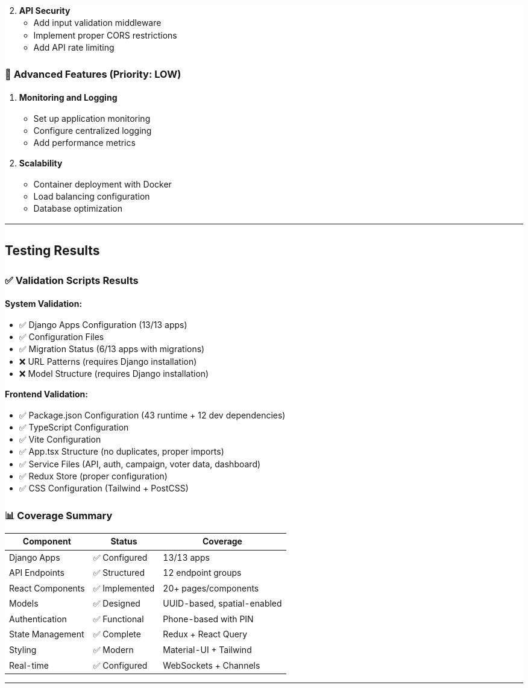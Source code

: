 2. **API Security**
   - Add input validation middleware
   - Implement proper CORS restrictions
   - Add API rate limiting

### 🌟 **Advanced Features (Priority: LOW)**

1. **Monitoring and Logging**
   - Set up application monitoring
   - Configure centralized logging
   - Add performance metrics

2. **Scalability**
   - Container deployment with Docker
   - Load balancing configuration
   - Database optimization

---

## Testing Results

### ✅ **Validation Scripts Results**

**System Validation:**
- ✅ Django Apps Configuration (13/13 apps)
- ✅ Configuration Files
- ✅ Migration Status (6/13 apps with migrations)
- ❌ URL Patterns (requires Django installation)
- ❌ Model Structure (requires Django installation)

**Frontend Validation:**
- ✅ Package.json Configuration (43 runtime + 12 dev dependencies)
- ✅ TypeScript Configuration
- ✅ Vite Configuration 
- ✅ App.tsx Structure (no duplicates, proper imports)
- ✅ Service Files (API, auth, campaign, voter data, dashboard)
- ✅ Redux Store (proper configuration)
- ✅ CSS Configuration (Tailwind + PostCSS)

### 📊 **Coverage Summary**

| Component | Status | Coverage |
|-----------|--------|----------|
| Django Apps | ✅ Configured | 13/13 apps |
| API Endpoints | ✅ Structured | 12 endpoint groups |
| React Components | ✅ Implemented | 20+ pages/components |
| Models | ✅ Designed | UUID-based, spatial-enabled |
| Authentication | ✅ Functional | Phone-based with PIN |
| State Management | ✅ Complete | Redux + React Query |
| Styling | ✅ Modern | Material-UI + Tailwind |
| Real-time | ✅ Configured | WebSockets + Channels |

---